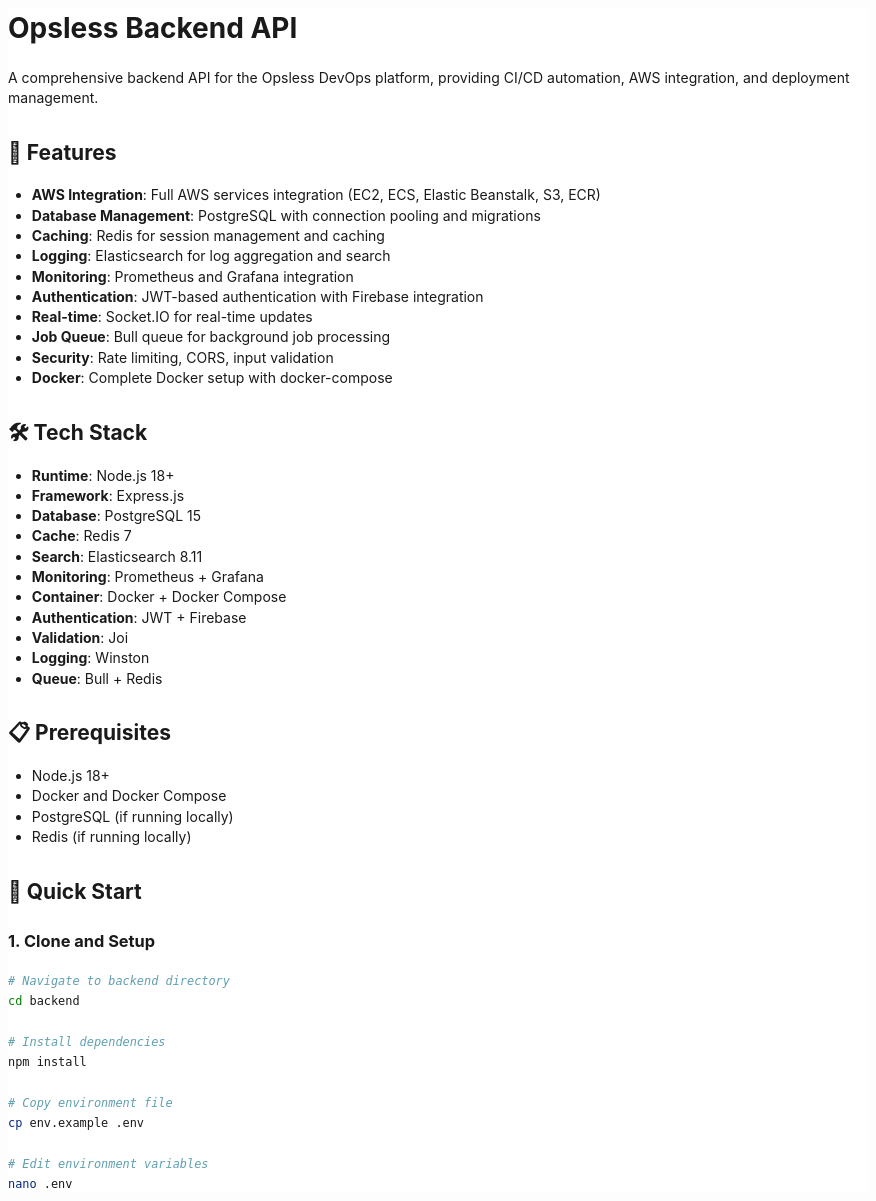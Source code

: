 # Opsless Backend API

A comprehensive backend API for the Opsless DevOps platform, providing CI/CD automation, AWS integration, and deployment management.

## 🚀 Features

- **AWS Integration**: Full AWS services integration (EC2, ECS, Elastic Beanstalk, S3, ECR)
- **Database Management**: PostgreSQL with connection pooling and migrations
- **Caching**: Redis for session management and caching
- **Logging**: Elasticsearch for log aggregation and search
- **Monitoring**: Prometheus and Grafana integration
- **Authentication**: JWT-based authentication with Firebase integration
- **Real-time**: Socket.IO for real-time updates
- **Job Queue**: Bull queue for background job processing
- **Security**: Rate limiting, CORS, input validation
- **Docker**: Complete Docker setup with docker-compose

## 🛠️ Tech Stack

- **Runtime**: Node.js 18+
- **Framework**: Express.js
- **Database**: PostgreSQL 15
- **Cache**: Redis 7
- **Search**: Elasticsearch 8.11
- **Monitoring**: Prometheus + Grafana
- **Container**: Docker + Docker Compose
- **Authentication**: JWT + Firebase
- **Validation**: Joi
- **Logging**: Winston
- **Queue**: Bull + Redis

## 📋 Prerequisites

- Node.js 18+
- Docker and Docker Compose
- PostgreSQL (if running locally)
- Redis (if running locally)

## 🚀 Quick Start

### 1. Clone and Setup

```bash
# Navigate to backend directory
cd backend

# Install dependencies
npm install

# Copy environment file
cp env.example .env

# Edit environment variables
nano .env
```
